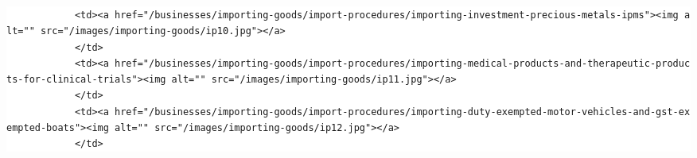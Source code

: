 				<td><a href="/businesses/importing-goods/import-procedures/importing-investment-precious-metals-ipms"><img alt="" src="/images/importing-goods/ip10.jpg"></a>
				</td>
				<td><a href="/businesses/importing-goods/import-procedures/importing-medical-products-and-therapeutic-products-for-clinical-trials"><img alt="" src="/images/importing-goods/ip11.jpg"></a>
				</td>
				<td><a href="/businesses/importing-goods/import-procedures/importing-duty-exempted-motor-vehicles-and-gst-exempted-boats"><img alt="" src="/images/importing-goods/ip12.jpg"></a>
				</td>